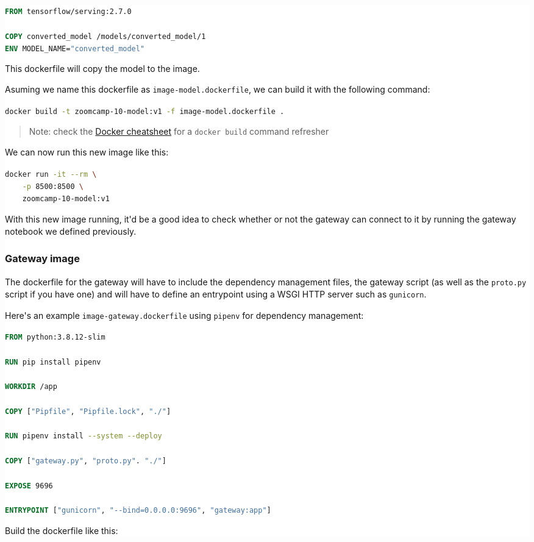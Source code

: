 ```dockerfile
FROM tensorflow/serving:2.7.0

COPY converted_model /models/converted_model/1
ENV MODEL_NAME="converted_model"
```

This dockerfile will copy the model to the image.

Asuming we name this dockerfile as `image-model.dockerfile`, we can build it with the following command:

```sh
docker build -t zoomcamp-10-model:v1 -f image-model.dockerfile .
```

>Note: check the [Docker cheatsheet](https://gist.github.com/ziritrion/1842c8a4c4851602a8733bba19ab6050#docker) for a `docker build` command refresher

We can now run this new image like this:

```sh
docker run -it --rm \
    -p 8500:8500 \
    zoomcamp-10-model:v1
```

With this new image running, it'd be a good idea to check whether or not the gateway can connect to it by running the gateway notebook we defined previously.

### Gateway image

The dockerfile for the gateway will have to include the dependency management files, the gateway script (as well as the `proto.py` script if you have one) and will have to define an entrypoint using a WSGI HTTP server such as `gunicorn`.

Here's an example `image-gateway.dockerfile` using `pipenv` for dependency management:

```dockerfile
FROM python:3.8.12-slim

RUN pip install pipenv

WORKDIR /app

COPY ["Pipfile", "Pipfile.lock", "./"]

RUN pipenv install --system --deploy

COPY ["gateway.py", "proto.py". "./"]

EXPOSE 9696

ENTRYPOINT ["gunicorn", "--bind=0.0.0.0:9696", "gateway:app"]
```

Build the dockerfile like this:
